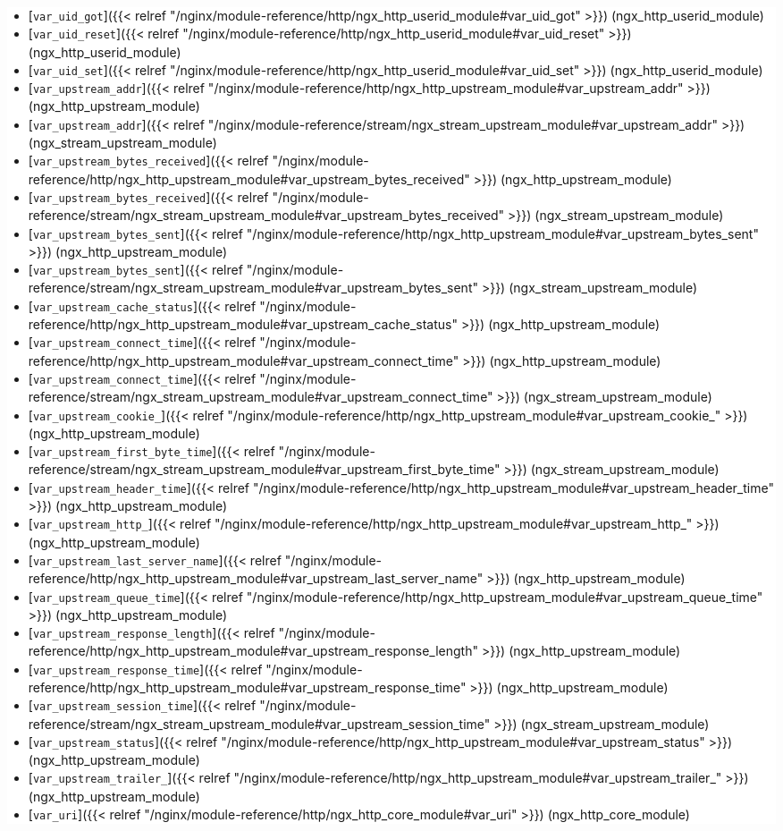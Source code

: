 - [`var_uid_got`]({{< relref "/nginx/module-reference/http/ngx_http_userid_module#var_uid_got" >}}) (ngx_http_userid_module)
- [`var_uid_reset`]({{< relref "/nginx/module-reference/http/ngx_http_userid_module#var_uid_reset" >}}) (ngx_http_userid_module)
- [`var_uid_set`]({{< relref "/nginx/module-reference/http/ngx_http_userid_module#var_uid_set" >}}) (ngx_http_userid_module)
- [`var_upstream_addr`]({{< relref "/nginx/module-reference/http/ngx_http_upstream_module#var_upstream_addr" >}}) (ngx_http_upstream_module)
- [`var_upstream_addr`]({{< relref "/nginx/module-reference/stream/ngx_stream_upstream_module#var_upstream_addr" >}}) (ngx_stream_upstream_module)
- [`var_upstream_bytes_received`]({{< relref "/nginx/module-reference/http/ngx_http_upstream_module#var_upstream_bytes_received" >}}) (ngx_http_upstream_module)
- [`var_upstream_bytes_received`]({{< relref "/nginx/module-reference/stream/ngx_stream_upstream_module#var_upstream_bytes_received" >}}) (ngx_stream_upstream_module)
- [`var_upstream_bytes_sent`]({{< relref "/nginx/module-reference/http/ngx_http_upstream_module#var_upstream_bytes_sent" >}}) (ngx_http_upstream_module)
- [`var_upstream_bytes_sent`]({{< relref "/nginx/module-reference/stream/ngx_stream_upstream_module#var_upstream_bytes_sent" >}}) (ngx_stream_upstream_module)
- [`var_upstream_cache_status`]({{< relref "/nginx/module-reference/http/ngx_http_upstream_module#var_upstream_cache_status" >}}) (ngx_http_upstream_module)
- [`var_upstream_connect_time`]({{< relref "/nginx/module-reference/http/ngx_http_upstream_module#var_upstream_connect_time" >}}) (ngx_http_upstream_module)
- [`var_upstream_connect_time`]({{< relref "/nginx/module-reference/stream/ngx_stream_upstream_module#var_upstream_connect_time" >}}) (ngx_stream_upstream_module)
- [`var_upstream_cookie_`]({{< relref "/nginx/module-reference/http/ngx_http_upstream_module#var_upstream_cookie_" >}}) (ngx_http_upstream_module)
- [`var_upstream_first_byte_time`]({{< relref "/nginx/module-reference/stream/ngx_stream_upstream_module#var_upstream_first_byte_time" >}}) (ngx_stream_upstream_module)
- [`var_upstream_header_time`]({{< relref "/nginx/module-reference/http/ngx_http_upstream_module#var_upstream_header_time" >}}) (ngx_http_upstream_module)
- [`var_upstream_http_`]({{< relref "/nginx/module-reference/http/ngx_http_upstream_module#var_upstream_http_" >}}) (ngx_http_upstream_module)
- [`var_upstream_last_server_name`]({{< relref "/nginx/module-reference/http/ngx_http_upstream_module#var_upstream_last_server_name" >}}) (ngx_http_upstream_module)
- [`var_upstream_queue_time`]({{< relref "/nginx/module-reference/http/ngx_http_upstream_module#var_upstream_queue_time" >}}) (ngx_http_upstream_module)
- [`var_upstream_response_length`]({{< relref "/nginx/module-reference/http/ngx_http_upstream_module#var_upstream_response_length" >}}) (ngx_http_upstream_module)
- [`var_upstream_response_time`]({{< relref "/nginx/module-reference/http/ngx_http_upstream_module#var_upstream_response_time" >}}) (ngx_http_upstream_module)
- [`var_upstream_session_time`]({{< relref "/nginx/module-reference/stream/ngx_stream_upstream_module#var_upstream_session_time" >}}) (ngx_stream_upstream_module)
- [`var_upstream_status`]({{< relref "/nginx/module-reference/http/ngx_http_upstream_module#var_upstream_status" >}}) (ngx_http_upstream_module)
- [`var_upstream_trailer_`]({{< relref "/nginx/module-reference/http/ngx_http_upstream_module#var_upstream_trailer_" >}}) (ngx_http_upstream_module)
- [`var_uri`]({{< relref "/nginx/module-reference/http/ngx_http_core_module#var_uri" >}}) (ngx_http_core_module)
